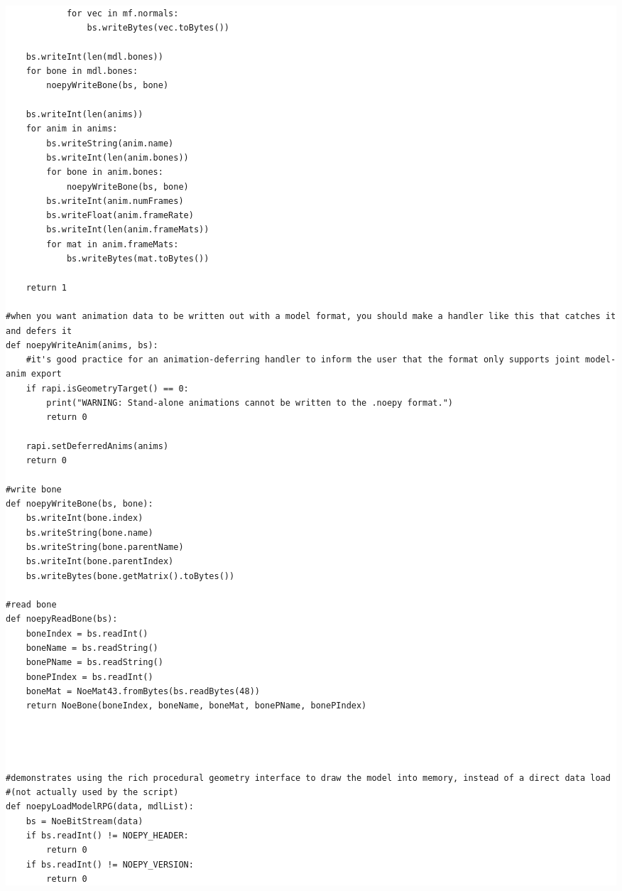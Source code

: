 ```
			for vec in mf.normals:
				bs.writeBytes(vec.toBytes())

	bs.writeInt(len(mdl.bones))
	for bone in mdl.bones:
		noepyWriteBone(bs, bone)

	bs.writeInt(len(anims))
	for anim in anims:
		bs.writeString(anim.name)
		bs.writeInt(len(anim.bones))
		for bone in anim.bones:
			noepyWriteBone(bs, bone)
		bs.writeInt(anim.numFrames)
		bs.writeFloat(anim.frameRate)
		bs.writeInt(len(anim.frameMats))
		for mat in anim.frameMats:
			bs.writeBytes(mat.toBytes())

	return 1

#when you want animation data to be written out with a model format, you should make a handler like this that catches it and defers it
def noepyWriteAnim(anims, bs):
	#it's good practice for an animation-deferring handler to inform the user that the format only supports joint model-anim export
	if rapi.isGeometryTarget() == 0:
		print("WARNING: Stand-alone animations cannot be written to the .noepy format.")
		return 0

	rapi.setDeferredAnims(anims)
	return 0

#write bone
def noepyWriteBone(bs, bone):
	bs.writeInt(bone.index)
	bs.writeString(bone.name)
	bs.writeString(bone.parentName)
	bs.writeInt(bone.parentIndex)
	bs.writeBytes(bone.getMatrix().toBytes())

#read bone
def noepyReadBone(bs):
	boneIndex = bs.readInt()
	boneName = bs.readString()
	bonePName = bs.readString()
	bonePIndex = bs.readInt()
	boneMat = NoeMat43.fromBytes(bs.readBytes(48))
	return NoeBone(boneIndex, boneName, boneMat, bonePName, bonePIndex)




#demonstrates using the rich procedural geometry interface to draw the model into memory, instead of a direct data load
#(not actually used by the script)
def noepyLoadModelRPG(data, mdlList):
	bs = NoeBitStream(data)
	if bs.readInt() != NOEPY_HEADER:
		return 0
	if bs.readInt() != NOEPY_VERSION:
		return 0

```